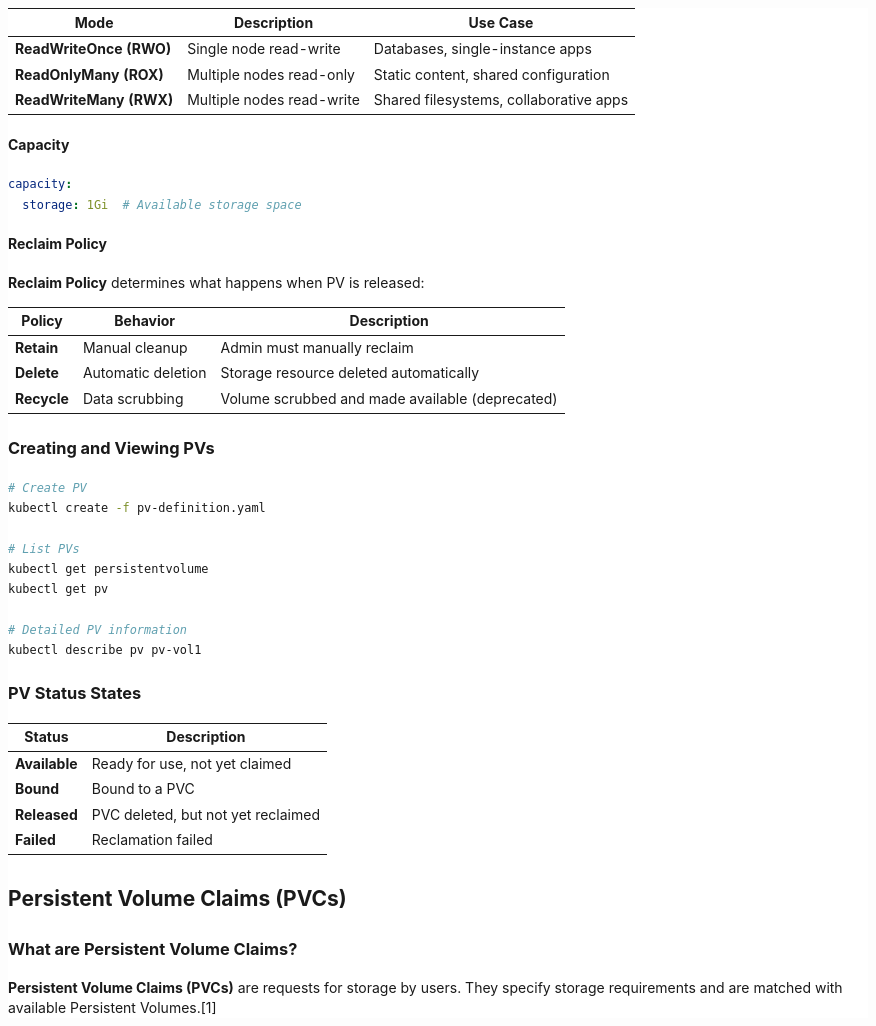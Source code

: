| Mode | Description | Use Case |
|------|-------------|----------|
| **ReadWriteOnce (RWO)** | Single node read-write | Databases, single-instance apps |
| **ReadOnlyMany (ROX)** | Multiple nodes read-only | Static content, shared configuration |
| **ReadWriteMany (RWX)** | Multiple nodes read-write | Shared filesystems, collaborative apps |

#### Capacity
```yaml
capacity:
  storage: 1Gi  # Available storage space
```

#### Reclaim Policy
**Reclaim Policy** determines what happens when PV is released:

| Policy | Behavior | Description |
|--------|----------|-------------|
| **Retain** | Manual cleanup | Admin must manually reclaim |
| **Delete** | Automatic deletion | Storage resource deleted automatically |
| **Recycle** | Data scrubbing | Volume scrubbed and made available (deprecated) |

### Creating and Viewing PVs
```bash
# Create PV
kubectl create -f pv-definition.yaml

# List PVs
kubectl get persistentvolume
kubectl get pv

# Detailed PV information
kubectl describe pv pv-vol1
```

### PV Status States
| Status | Description |
|--------|-------------|
| **Available** | Ready for use, not yet claimed |
| **Bound** | Bound to a PVC |
| **Released** | PVC deleted, but not yet reclaimed |
| **Failed** | Reclamation failed |

## Persistent Volume Claims (PVCs)

### What are Persistent Volume Claims?
**Persistent Volume Claims (PVCs)** are requests for storage by users. They specify storage requirements and are matched with available Persistent Volumes.[1]
